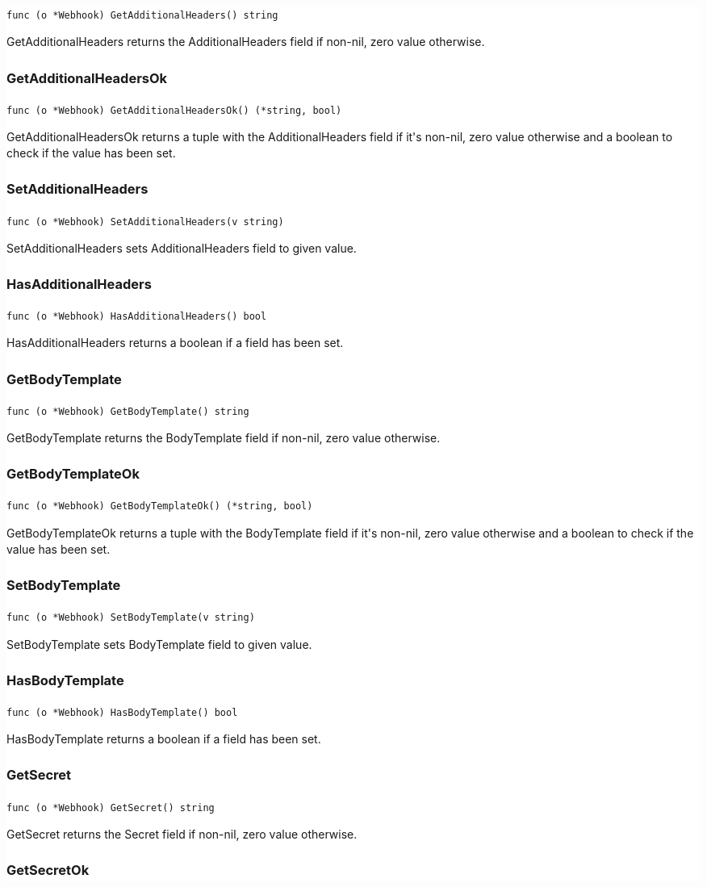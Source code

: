 `func (o *Webhook) GetAdditionalHeaders() string`

GetAdditionalHeaders returns the AdditionalHeaders field if non-nil, zero value otherwise.

### GetAdditionalHeadersOk

`func (o *Webhook) GetAdditionalHeadersOk() (*string, bool)`

GetAdditionalHeadersOk returns a tuple with the AdditionalHeaders field if it's non-nil, zero value otherwise
and a boolean to check if the value has been set.

### SetAdditionalHeaders

`func (o *Webhook) SetAdditionalHeaders(v string)`

SetAdditionalHeaders sets AdditionalHeaders field to given value.

### HasAdditionalHeaders

`func (o *Webhook) HasAdditionalHeaders() bool`

HasAdditionalHeaders returns a boolean if a field has been set.

### GetBodyTemplate

`func (o *Webhook) GetBodyTemplate() string`

GetBodyTemplate returns the BodyTemplate field if non-nil, zero value otherwise.

### GetBodyTemplateOk

`func (o *Webhook) GetBodyTemplateOk() (*string, bool)`

GetBodyTemplateOk returns a tuple with the BodyTemplate field if it's non-nil, zero value otherwise
and a boolean to check if the value has been set.

### SetBodyTemplate

`func (o *Webhook) SetBodyTemplate(v string)`

SetBodyTemplate sets BodyTemplate field to given value.

### HasBodyTemplate

`func (o *Webhook) HasBodyTemplate() bool`

HasBodyTemplate returns a boolean if a field has been set.

### GetSecret

`func (o *Webhook) GetSecret() string`

GetSecret returns the Secret field if non-nil, zero value otherwise.

### GetSecretOk
